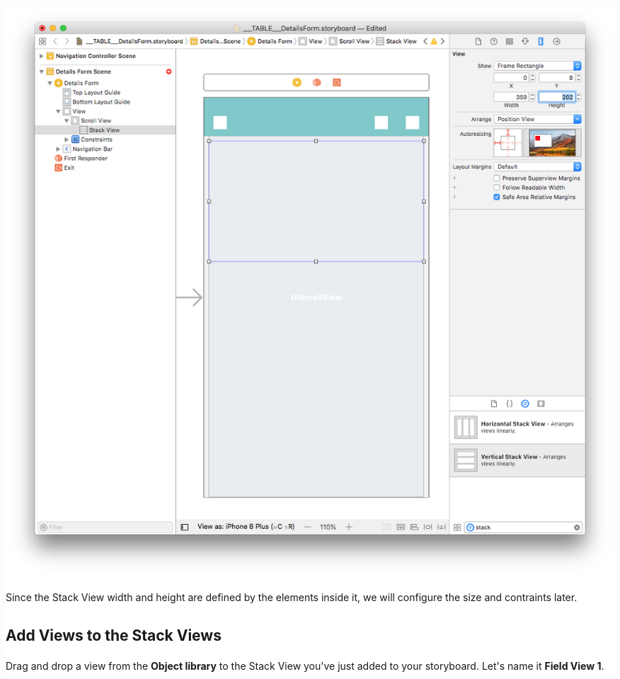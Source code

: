 ![Add stackview Storyboard](assets/custom-detailform/add-vertical-stackview-storyboard.png)

Since the Stack View width and height are defined by the elements inside it, we will configure the size and contraints later.

## Add Views to the Stack Views

Drag and drop a view from the **Object library** to the Stack View you've just added to your storyboard. Let's name it **Field View 1**.
